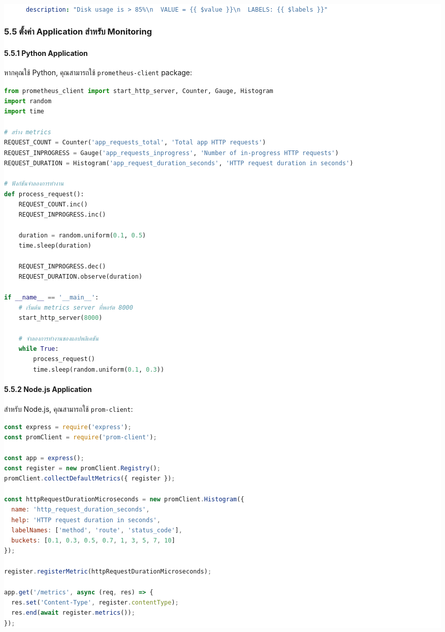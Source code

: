 ```yaml
      description: "Disk usage is > 85%\n  VALUE = {{ $value }}\n  LABELS: {{ $labels }}"
```

### 5.5 ตั้งค่า Application สำหรับ Monitoring

#### 5.5.1 Python Application

หากคุณใช้ Python, คุณสามารถใช้ `prometheus-client` package:

```python
from prometheus_client import start_http_server, Counter, Gauge, Histogram
import random
import time

# สร้าง metrics
REQUEST_COUNT = Counter('app_requests_total', 'Total app HTTP requests')
REQUEST_INPROGRESS = Gauge('app_requests_inprogress', 'Number of in-progress HTTP requests')
REQUEST_DURATION = Histogram('app_request_duration_seconds', 'HTTP request duration in seconds')

# ฟังก์ชันจำลองการทำงาน
def process_request():
    REQUEST_COUNT.inc()
    REQUEST_INPROGRESS.inc()
    
    duration = random.uniform(0.1, 0.5)
    time.sleep(duration)
    
    REQUEST_INPROGRESS.dec()
    REQUEST_DURATION.observe(duration)

if __name__ == '__main__':
    # เริ่มต้น metrics server ที่พอร์ต 8000
    start_http_server(8000)
    
    # จำลองการทำงานของแอปพลิเคชัน
    while True:
        process_request()
        time.sleep(random.uniform(0.1, 0.3))
```

#### 5.5.2 Node.js Application

สำหรับ Node.js, คุณสามารถใช้ `prom-client`:

```javascript
const express = require('express');
const promClient = require('prom-client');

const app = express();
const register = new promClient.Registry();
promClient.collectDefaultMetrics({ register });

const httpRequestDurationMicroseconds = new promClient.Histogram({
  name: 'http_request_duration_seconds',
  help: 'HTTP request duration in seconds',
  labelNames: ['method', 'route', 'status_code'],
  buckets: [0.1, 0.3, 0.5, 0.7, 1, 3, 5, 7, 10]
});

register.registerMetric(httpRequestDurationMicroseconds);

app.get('/metrics', async (req, res) => {
  res.set('Content-Type', register.contentType);
  res.end(await register.metrics());
});
```